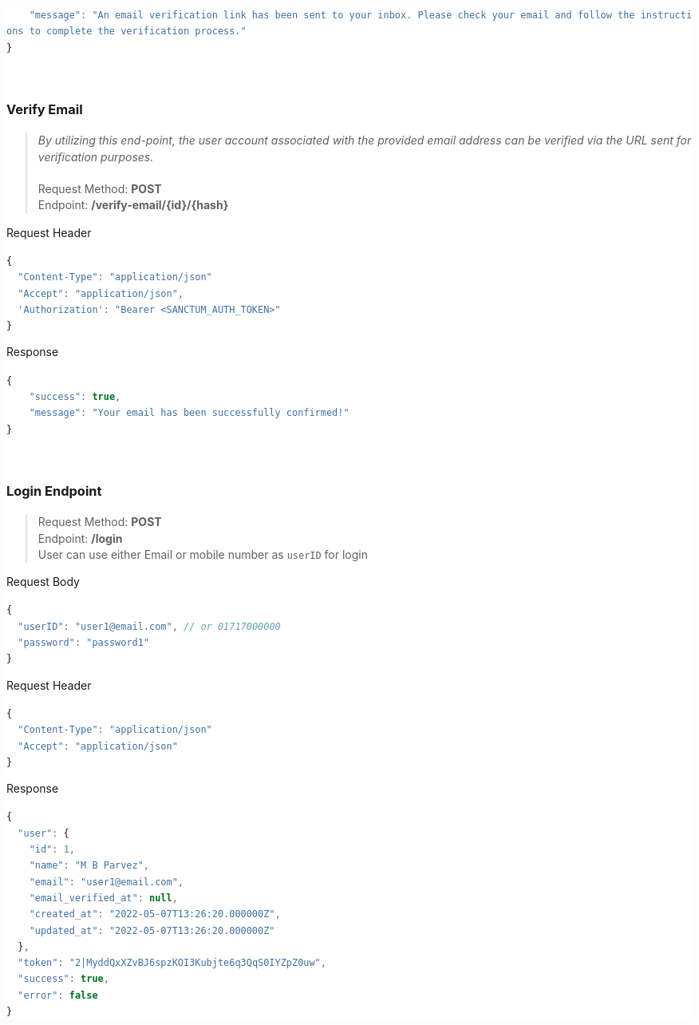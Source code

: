 ```js
	"message": "An email verification link has been sent to your inbox. Please check your email and follow the instructions to complete the verification process."
}
```

<br>

### Verify Email

> *By utilizing this end-point, the user account associated with the provided email address can be verified via the URL sent for verification purposes.*<br><br>Request Method: **POST** <br> Endpoint: **/verify-email/{id}/{hash}**

Request Header
```js
{
  "Content-Type": "application/json"
  "Accept": "application/json",
  'Authorization': "Bearer <SANCTUM_AUTH_TOKEN>"
}
```
Response
```js
{
	"success": true,
	"message": "Your email has been successfully confirmed!"
}
```

<br>

### Login Endpoint

> Request Method: **POST** <br> Endpoint: **/login** <br> User can use either Email or mobile number as `userID` for login

Request Body
```js
{
  "userID": "user1@email.com", // or 01717000000
  "password": "password1"
}
```
Request Header
```js
{
  "Content-Type": "application/json"
  "Accept": "application/json"
}
```
Response
```js
{
  "user": {
    "id": 1,
    "name": "M B Parvez",
    "email": "user1@email.com",
    "email_verified_at": null,
    "created_at": "2022-05-07T13:26:20.000000Z",
    "updated_at": "2022-05-07T13:26:20.000000Z"
  },
  "token": "2|MyddQxXZvBJ6spzKOI3Kubjte6q3QqS0IYZpZ0uw",
  "success": true,
  "error": false
}
```
